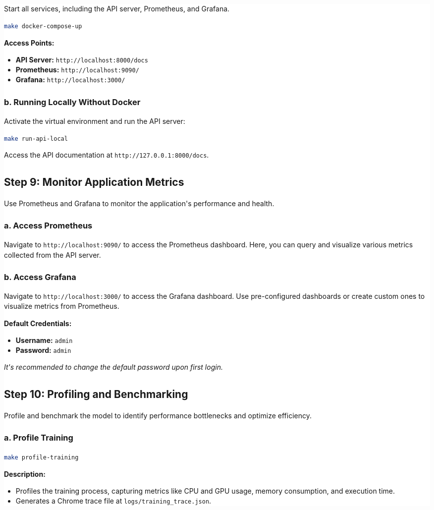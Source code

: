 Start all services, including the API server, Prometheus, and Grafana.

```bash
make docker-compose-up
```

**Access Points:**

- **API Server:** `http://localhost:8000/docs`
- **Prometheus:** `http://localhost:9090/`
- **Grafana:** `http://localhost:3000/`

### b. Running Locally Without Docker

Activate the virtual environment and run the API server:

```bash
make run-api-local
```

Access the API documentation at `http://127.0.0.1:8000/docs`.

## Step 9: Monitor Application Metrics

Use Prometheus and Grafana to monitor the application's performance and health.

### a. Access Prometheus

Navigate to `http://localhost:9090/` to access the Prometheus dashboard. Here, you can query and visualize various metrics collected from the API server.

### b. Access Grafana

Navigate to `http://localhost:3000/` to access the Grafana dashboard. Use pre-configured dashboards or create custom ones to visualize metrics from Prometheus.

**Default Credentials:**

- **Username:** `admin`
- **Password:** `admin`

_It's recommended to change the default password upon first login._

## Step 10: Profiling and Benchmarking

Profile and benchmark the model to identify performance bottlenecks and optimize efficiency.

### a. Profile Training

```bash
make profile-training
```

**Description:**

- Profiles the training process, capturing metrics like CPU and GPU usage, memory consumption, and execution time.
- Generates a Chrome trace file at `logs/training_trace.json`.
